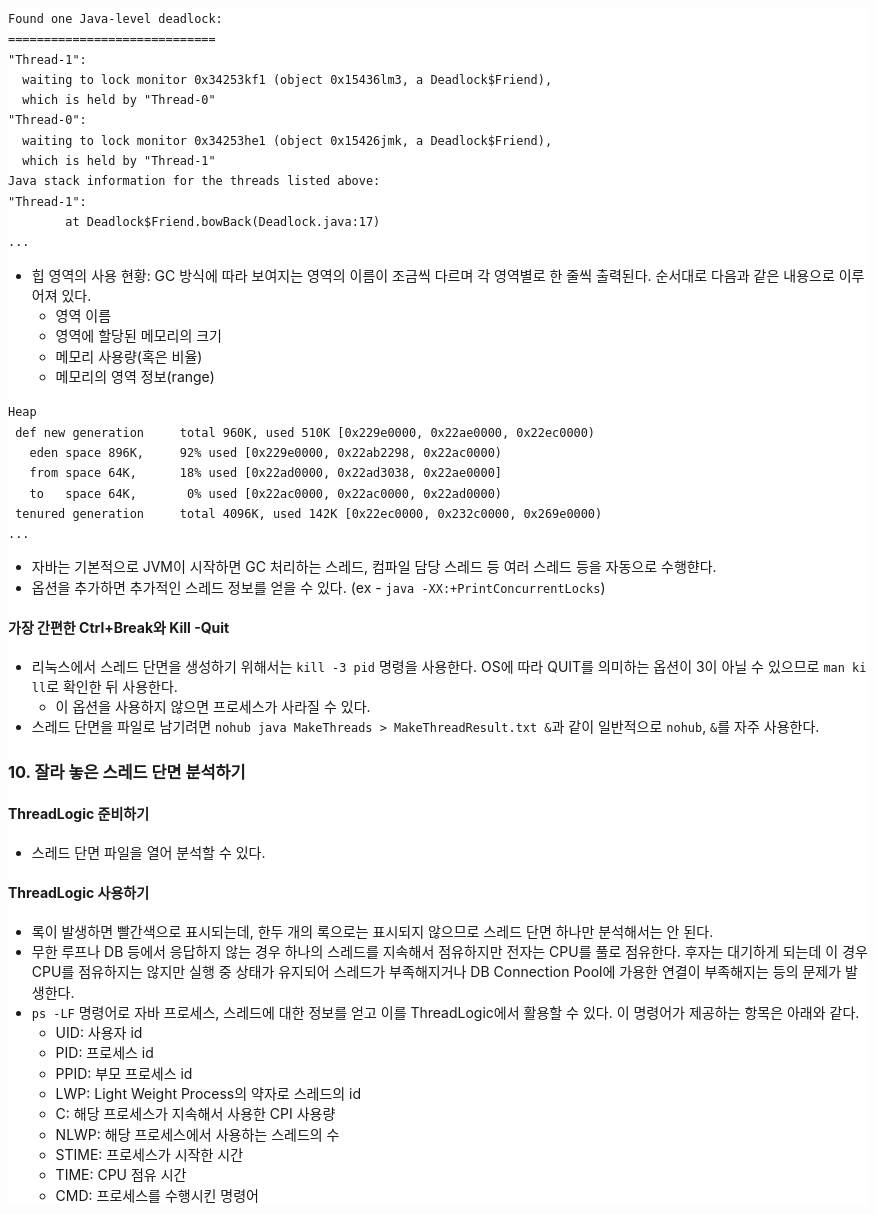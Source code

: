 ```text
Found one Java-level deadlock:
=============================
"Thread-1":
  waiting to lock monitor 0x34253kf1 (object 0x15436lm3, a Deadlock$Friend),
  which is held by "Thread-0"
"Thread-0":
  waiting to lock monitor 0x34253he1 (object 0x15426jmk, a Deadlock$Friend),
  which is held by "Thread-1"
Java stack information for the threads listed above:
"Thread-1":
        at Deadlock$Friend.bowBack(Deadlock.java:17)
...
```

* 힙 영역의 사용 현황: GC 방식에 따라 보여지는 영역의 이름이 조금씩 다르며 각 영역별로 한 줄씩 출력된다. 순서대로 다음과 같은 내용으로 이루어져 있다.
    * 영역 이름
    * 영역에 할당된 메모리의 크기
    * 메모리 사용량(혹은 비율)
    * 메모리의 영역 정보(range)

```text
Heap
 def new generation     total 960K, used 510K [0x229e0000, 0x22ae0000, 0x22ec0000)
   eden space 896K,     92% used [0x229e0000, 0x22ab2298, 0x22ac0000)
   from space 64K,      18% used [0x22ad0000, 0x22ad3038, 0x22ae0000]
   to   space 64K,       0% used [0x22ac0000, 0x22ac0000, 0x22ad0000)
 tenured generation     total 4096K, used 142K [0x22ec0000, 0x232c0000, 0x269e0000)
...
```

* 자바는 기본적으로 JVM이 시작하면 GC 처리하는 스레드, 컴파일 담당 스레드 등 여러 스레드 등을 자동으로 수행햔다. 
* 옵션을 추가하면 추가적인 스레드 정보를 얻을 수 있다. (ex - `java -XX:+PrintConcurrentLocks`)


#### 가장 간편한 Ctrl+Break와 Kill -Quit
* 리눅스에서 스레드 단면을 생성하기 위해서는 `kill -3 pid` 명령을 사용한다. OS에 따라 QUIT를 의미하는 옵션이 3이 아닐 수 있으므로 `man kill`로 확인한 뒤 사용한다.
    * 이 옵션을 사용하지 않으면 프로세스가 사라질 수 있다.
* 스레드 단면을 파일로 남기려면 `nohub java MakeThreads > MakeThreadResult.txt &`과 같이 일반적으로 `nohub`, `&`를 자주 사용한다.

### 10. 잘라 놓은 스레드 단면 분석하기

#### ThreadLogic 준비하기
* 스레드 단면 파일을 열어 분석할 수 있다.

#### ThreadLogic 사용하기
* 록이 발생하면 빨간색으로 표시되는데, 한두 개의 록으로는 표시되지 않으므로 스레드 단면 하나만 분석해서는 안 된다.
* 무한 루프나 DB 등에서 응답하지 않는 경우 하나의 스레드를 지속해서 점유하지만 전자는 CPU를 풀로 점유한다. 후자는 대기하게 되는데 이 경우 CPU를 점유하지는 않지만 실행 중 상태가 유지되어 스레드가 부족해지거나 DB Connection Pool에 가용한 연결이 부족해지는 등의 문제가 발생한다.
* `ps -LF` 명령어로 자바 프로세스, 스레드에 대한 정보를 얻고 이를 ThreadLogic에서 활용할 수 있다. 이 명령어가 제공하는 항목은 아래와 같다.
    * UID: 사용자 id
    * PID: 프로세스 id
    * PPID: 부모 프로세스 id
    * LWP: Light Weight Process의 약자로 스레드의 id
    * C: 해당 프로세스가 지속해서 사용한 CPI 사용량
    * NLWP: 해당 프로세스에서 사용하는 스레드의 수
    * STIME: 프로세스가 시작한 시간
    * TIME: CPU 점유 시간
    * CMD: 프로세스를 수행시킨 명령어
